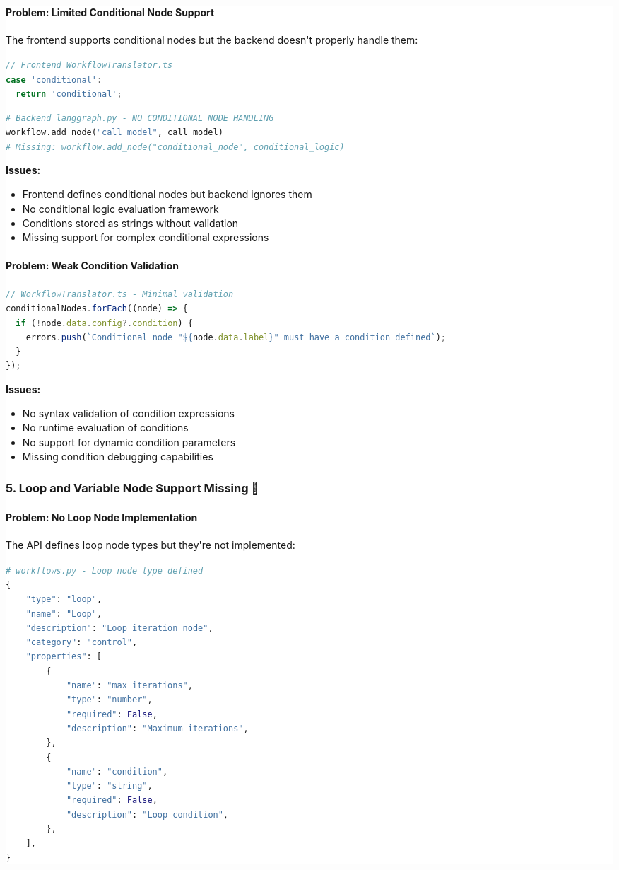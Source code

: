 #### Problem: Limited Conditional Node Support
The frontend supports conditional nodes but the backend doesn't properly handle them:

```typescript
// Frontend WorkflowTranslator.ts
case 'conditional':
  return 'conditional';
```

```python
# Backend langgraph.py - NO CONDITIONAL NODE HANDLING
workflow.add_node("call_model", call_model)
# Missing: workflow.add_node("conditional_node", conditional_logic)
```

**Issues:**
- Frontend defines conditional nodes but backend ignores them
- No conditional logic evaluation framework
- Conditions stored as strings without validation
- Missing support for complex conditional expressions

#### Problem: Weak Condition Validation
```typescript
// WorkflowTranslator.ts - Minimal validation
conditionalNodes.forEach((node) => {
  if (!node.data.config?.condition) {
    errors.push(`Conditional node "${node.data.label}" must have a condition defined`);
  }
});
```

**Issues:**
- No syntax validation of condition expressions
- No runtime evaluation of conditions
- No support for dynamic condition parameters
- Missing condition debugging capabilities

### 5. Loop and Variable Node Support Missing 🚨

#### Problem: No Loop Node Implementation
The API defines loop node types but they're not implemented:

```python
# workflows.py - Loop node type defined
{
    "type": "loop",
    "name": "Loop",
    "description": "Loop iteration node",
    "category": "control",
    "properties": [
        {
            "name": "max_iterations",
            "type": "number",
            "required": False,
            "description": "Maximum iterations",
        },
        {
            "name": "condition",
            "type": "string", 
            "required": False,
            "description": "Loop condition",
        },
    ],
}
```
